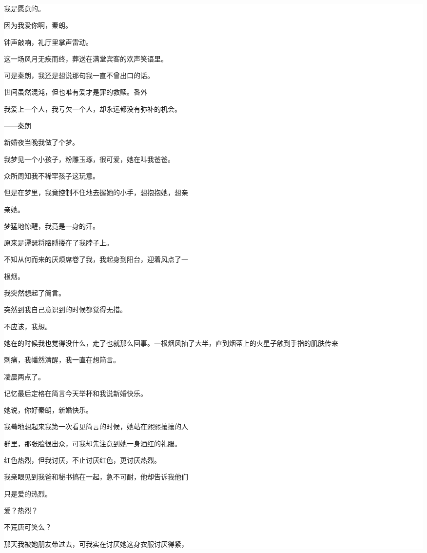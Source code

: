 我是愿意的。

因为我爱你啊，秦朗。

钟声敲响，礼厅里掌声雷动。

这一场风月无疾而终，葬送在满堂宾客的欢声笑语里。

可是秦朗，我还是想说那句我一直不曾出口的话。

世间虽然混沌，但也唯有爱才是罪的救赎。番外

我爱上一个人，我亏欠一个人，却永远都没有弥补的机会。

——秦朗

新婚夜当晚我做了个梦。

我梦见一个小孩子，粉雕玉琢，很可爱，她在叫我爸爸。

众所周知我不稀罕孩子这玩意。

但是在梦里，我竟控制不住地去握她的小手，想抱抱她，想亲

亲她。

梦猛地惊醒，我竟是一身的汗。

原来是谭瑟将胳膊搂在了我脖子上。

不知从何而来的厌烦席卷了我，我起身到阳台，迎着风点了一

根烟。

我突然想起了简言。

突然到我自己意识到的时候都觉得无措。

不应该，我想。

她在的时候我也觉得没什么，走了也就那么回事。一根烟风抽了大半，直到烟蒂上的火星子触到手指的肌肤传来

刺痛，我幡然清醒，我一直在想简言。

凌晨两点了。

记忆最后定格在简言今天举杯和我说新婚快乐。

她说，你好秦朗，新婚快乐。

我蓦地想起来我第一次看见简言的时候，她站在熙熙攘攘的人

群里，那张脸很出众，可我却先注意到她一身酒红的礼服。

红色热烈，但我讨厌，不止讨厌红色，更讨厌热烈。

我亲眼见到我爸和秘书搞在一起，急不可耐，他却告诉我他们

只是爱的热烈。

爱？热烈？

不荒唐可笑么？

那天我被她朋友带过去，可我实在讨厌她这身衣服讨厌得紧，
